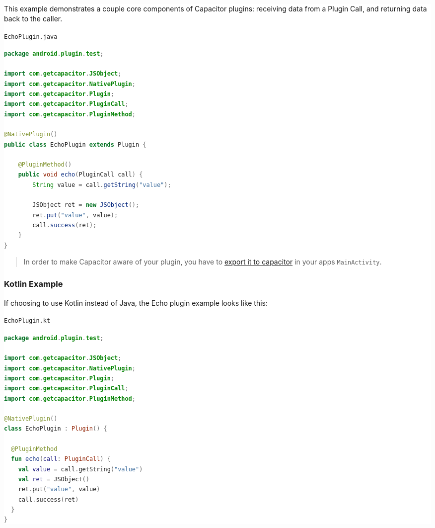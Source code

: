 This example demonstrates a couple core components of Capacitor plugins: receiving data from a Plugin Call, and returning data back to the caller.

`EchoPlugin.java`

```java
package android.plugin.test;

import com.getcapacitor.JSObject;
import com.getcapacitor.NativePlugin;
import com.getcapacitor.Plugin;
import com.getcapacitor.PluginCall;
import com.getcapacitor.PluginMethod;

@NativePlugin()
public class EchoPlugin extends Plugin {

    @PluginMethod()
    public void echo(PluginCall call) {
        String value = call.getString("value");

        JSObject ret = new JSObject();
        ret.put("value", value);
        call.success(ret);
    }
}
```

> In order to make Capacitor aware of your plugin, you have to [export it to capacitor](#export-to-capacitor) in your apps `MainActivity`.

### Kotlin Example

If choosing to use Kotlin instead of Java, the Echo plugin example looks like this:

`EchoPlugin.kt`

```kotlin
package android.plugin.test;

import com.getcapacitor.JSObject;
import com.getcapacitor.NativePlugin;
import com.getcapacitor.Plugin;
import com.getcapacitor.PluginCall;
import com.getcapacitor.PluginMethod;

@NativePlugin()
class EchoPlugin : Plugin() {

  @PluginMethod
  fun echo(call: PluginCall) {
    val value = call.getString("value")
    val ret = JSObject()
    ret.put("value", value)
    call.success(ret)
  }
}
```
